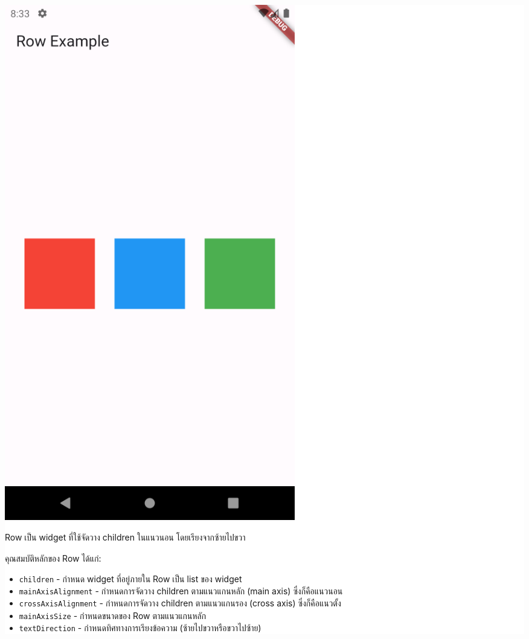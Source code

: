   ![Row](/assets//images/7/row-widget.png)

   Row เป็น widget ที่ใช้จัดวาง children ในแนวนอน โดยเรียงจากซ้ายไปขวา

คุณสมบัติหลักของ Row ได้แก่:

- `children` - กำหนด widget ที่อยู่ภายใน Row เป็น list ของ widget
- `mainAxisAlignment` - กำหนดการจัดวาง children ตามแนวแกนหลัก (main axis) ซึ่งก็คือแนวนอน
- `crossAxisAlignment` - กำหนดการจัดวาง children ตามแนวแกนรอง (cross axis) ซึ่งก็คือแนวตั้ง
- `mainAxisSize` - กำหนดขนาดของ Row ตามแนวแกนหลัก
- `textDirection` - กำหนดทิศทางการเรียงข้อความ (ซ้ายไปขวาหรือขวาไปซ้าย)
